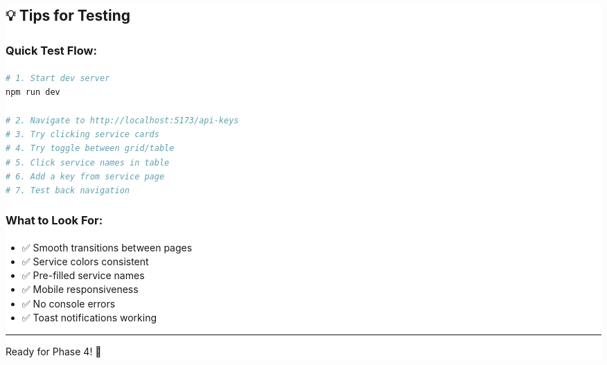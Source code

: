 
## 💡 Tips for Testing

### Quick Test Flow:
```bash
# 1. Start dev server
npm run dev

# 2. Navigate to http://localhost:5173/api-keys
# 3. Try clicking service cards
# 4. Try toggle between grid/table
# 5. Click service names in table
# 6. Add a key from service page
# 7. Test back navigation
```

### What to Look For:
- ✅ Smooth transitions between pages
- ✅ Service colors consistent
- ✅ Pre-filled service names
- ✅ Mobile responsiveness
- ✅ No console errors
- ✅ Toast notifications working

---

Ready for Phase 4! 🚀
